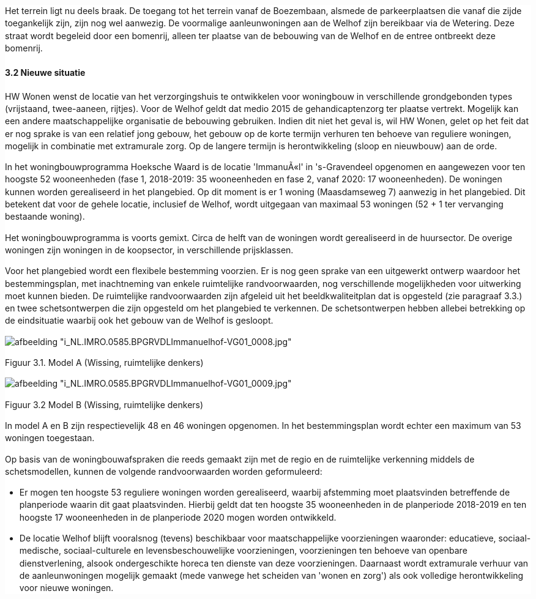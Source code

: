 Het terrein ligt nu deels braak. De toegang tot het terrein vanaf de Boezembaan, alsmede de parkeerplaatsen die vanaf die zijde toegankelijk zijn, zijn nog wel aanwezig. De voormalige aanleunwoningen aan de Welhof zijn bereikbaar via de Wetering. Deze straat wordt begeleid door een bomenrij, alleen ter plaatse van de bebouwing van de Welhof en de entree ontbreekt deze bomenrij.

#### 3\.2 Nieuwe situatie

HW Wonen wenst de locatie van het verzorgingshuis te ontwikkelen voor woningbouw in verschillende grondgebonden types (vrijstaand, twee\-aaneen, rijtjes). Voor de Welhof geldt dat medio 2015 de gehandicaptenzorg ter plaatse vertrekt. Mogelijk kan een andere maatschappelijke organisatie de bebouwing gebruiken. Indien dit niet het geval is, wil HW Wonen, gelet op het feit dat er nog sprake is van een relatief jong gebouw, het gebouw op de korte termijn verhuren ten behoeve van reguliere woningen, mogelijk in combinatie met extramurale zorg. Op de langere termijn is herontwikkeling (sloop en nieuwbouw) aan de orde.

In het woningbouwprogramma Hoeksche Waard is de locatie 'ImmanuÃ«l' in 's\-Gravendeel opgenomen en aangewezen voor ten hoogste 52 wooneenheden (fase 1, 2018\-2019: 35 wooneenheden en fase 2, vanaf 2020: 17 wooneenheden). De woningen kunnen worden gerealiseerd in het plangebied. Op dit moment is er 1 woning (Maasdamseweg 7\) aanwezig in het plangebied. Dit betekent dat voor de gehele locatie, inclusief de Welhof, wordt uitgegaan van maximaal 53 woningen (52 \+ 1 ter vervanging bestaande woning).

Het woningbouwprogramma is voorts gemixt. Circa de helft van de woningen wordt gerealiseerd in de huursector. De overige woningen zijn woningen in de koopsector, in verschillende prijsklassen.

Voor het plangebied wordt een flexibele bestemming voorzien. Er is nog geen sprake van een uitgewerkt ontwerp waardoor het bestemmingsplan, met inachtneming van enkele ruimtelijke randvoorwaarden, nog verschillende mogelijkheden voor uitwerking moet kunnen bieden. De ruimtelijke randvoorwaarden zijn afgeleid uit het beeldkwaliteitplan dat is opgesteld (zie paragraaf 3\.3\.) en twee schetsontwerpen die zijn opgesteld om het plangebied te verkennen. De schetsontwerpen hebben allebei betrekking op de eindsituatie waarbij ook het gebouw van de Welhof is gesloopt.

![afbeelding "i_NL.IMRO.0585.BPGRVDLImmanuelhof-VG01_0008.jpg"](i_NL.IMRO.0585.BPGRVDLImmanuelhof-VG01_0008.jpg)

Figuur 3\.1\. Model A (Wissing, ruimtelijke denkers)

![afbeelding "i_NL.IMRO.0585.BPGRVDLImmanuelhof-VG01_0009.jpg"](i_NL.IMRO.0585.BPGRVDLImmanuelhof-VG01_0009.jpg)

Figuur 3\.2 Model B (Wissing, ruimtelijke denkers)

In model A en B zijn respectievelijk 48 en 46 woningen opgenomen. In het bestemmingsplan wordt echter een maximum van 53 woningen toegestaan.

Op basis van de woningbouwafspraken die reeds gemaakt zijn met de regio en de ruimtelijke verkenning middels de schetsmodellen, kunnen de volgende randvoorwaarden worden geformuleerd:

* Er mogen ten hoogste 53 reguliere woningen worden gerealiseerd, waarbij afstemming moet plaatsvinden betreffende de planperiode waarin dit gaat plaatsvinden. Hierbij geldt dat ten hoogste 35 wooneenheden in de planperiode 2018\-2019 en ten hoogste 17 wooneenheden in de planperiode 2020 mogen worden ontwikkeld.

* De locatie Welhof blijft vooralsnog (tevens) beschikbaar voor maatschappelijke voorzieningen waaronder: educatieve, sociaal\-medische, sociaal\-culturele en levensbeschouwelijke voorzieningen, voorzieningen ten behoeve van openbare dienstverlening, alsook ondergeschikte horeca ten dienste van deze voorzieningen. Daarnaast wordt extramurale verhuur van de aanleunwoningen mogelijk gemaakt (mede vanwege het scheiden van 'wonen en zorg') als ook volledige herontwikkeling voor nieuwe woningen.
